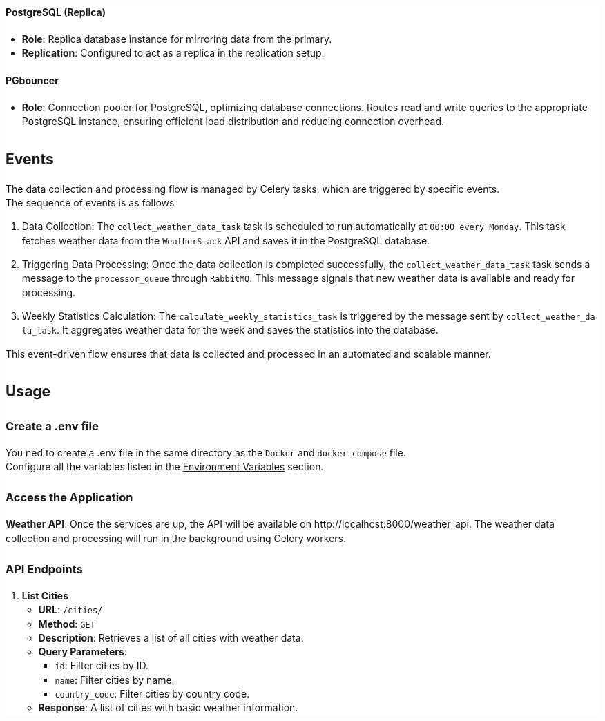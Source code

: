 #### PostgreSQL (Replica)
- **Role**: Replica database instance for mirroring data from the primary.
- **Replication**: Configured to act as a replica in the replication setup.

#### PGbouncer
- **Role**: Connection pooler for PostgreSQL, optimizing database connections. Routes read and write queries to the appropriate PostgreSQL instance, ensuring efficient load distribution and reducing connection overhead.

## Events
The data collection and processing flow is managed by Celery tasks, which are triggered by specific events.</br>
The sequence of events is as follows

1. Data Collection:
The `collect_weather_data_task` task is scheduled to run automatically at `00:00 every Monday`. This task fetches weather data from the `WeatherStack` API and saves it in the PostgreSQL database.

2. Triggering Data Processing:
Once the data collection is completed successfully, the `collect_weather_data_task` task sends a message to the `processor_queue` through `RabbitMQ`. This message signals that new weather data is available and ready for processing.

3. Weekly Statistics Calculation:
The `calculate_weekly_statistics_task` is triggered by the message sent by `collect_weather_data_task`. It aggregates weather data for the week and saves the statistics into the database.

This event-driven flow ensures that data is collected and processed in an automated and scalable manner.

## Usage
### Create a .env file
You ned to create a .env file in the same directory as the `Docker` and `docker-compose` file. </br>
Configure all the variables listed in the [Environment Variables](#environment-variables) section.

### Access the Application
**Weather API**: Once the services are up, the API will be available on http://localhost:8000/weather_api.
The weather data collection and processing will run in the background using Celery workers.

### API Endpoints

1. **List Cities**
   - **URL**: `/cities/`
   - **Method**: `GET`
   - **Description**: Retrieves a list of all cities with weather data.
   - **Query Parameters**:
     - `id`: Filter cities by ID.
     - `name`: Filter cities by name.
     - `country_code`: Filter cities by country code.
   - **Response**: A list of cities with basic weather information.

